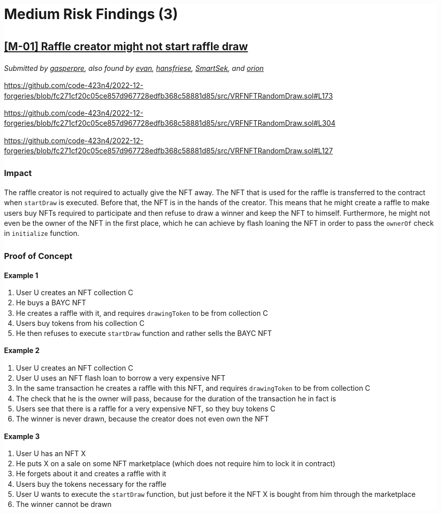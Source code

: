  
# Medium Risk Findings (3)
## [[M-01] Raffle creator might not start raffle draw](https://github.com/code-423n4/2022-12-forgeries-findings/issues/88)
*Submitted by [gasperpre](https://github.com/code-423n4/2022-12-forgeries-findings/issues/88), also found by [evan](https://github.com/code-423n4/2022-12-forgeries-findings/issues/296), [hansfriese](https://github.com/code-423n4/2022-12-forgeries-findings/issues/192), [SmartSek](https://github.com/code-423n4/2022-12-forgeries-findings/issues/105), and [orion](https://github.com/code-423n4/2022-12-forgeries-findings/issues/16)*

<https://github.com/code-423n4/2022-12-forgeries/blob/fc271cf20c05ce857d967728edfb368c58881d85/src/VRFNFTRandomDraw.sol#L173> 

<https://github.com/code-423n4/2022-12-forgeries/blob/fc271cf20c05ce857d967728edfb368c58881d85/src/VRFNFTRandomDraw.sol#L304> 

<https://github.com/code-423n4/2022-12-forgeries/blob/fc271cf20c05ce857d967728edfb368c58881d85/src/VRFNFTRandomDraw.sol#L127>

### Impact

The raffle creator is not required to actually give the NFT away. The NFT that is used for the raffle is transferred to the contract when `startDraw` is executed. Before that, the NFT is in the hands of the creator. This means that he might create a raffle to make users buy NFTs required to participate and then refuse to draw a winner and keep the NFT to himself. Furthermore, he might not even be the owner of the NFT in the first place, which he can achieve by flash loaning the NFT in order to pass the `ownerOf` check in `initialize` function.

### Proof of Concept

**Example 1**

1.  User U creates an NFT collection C
2.  He buys a BAYC NFT
3.  He creates a raffle with it, and requires `drawingToken` to be from collection C
4.  Users buy tokens from his collection C
5.  He then refuses to execute `startDraw` function and rather sells the BAYC NFT

**Example 2**

1.  User U creates an NFT collection C
2.  User U uses an NFT flash loan to borrow a very expensive NFT
3.  In the same transaction he creates a raffle with this NFT, and requires `drawingToken` to be from collection C
4.  The check that he is the owner will pass, because for the duration of the transaction he in fact is
5.  Users see that there is a raffle for a very expensive NFT, so they buy tokens C
6.  The winner is never drawn, because the creator does not even own the NFT

**Example 3**

1.  User U has an NFT X
2.  He puts X on a sale on some NFT marketplace (which does not require him to lock it in contract)
3.  He forgets about it and creates a raffle with it
4.  Users buy the tokens necessary for the raffle
5.  User U wants to execute the `startDraw` function, but just before it the NFT X is bought from him through the marketplace
6.  The winner cannot be drawn
